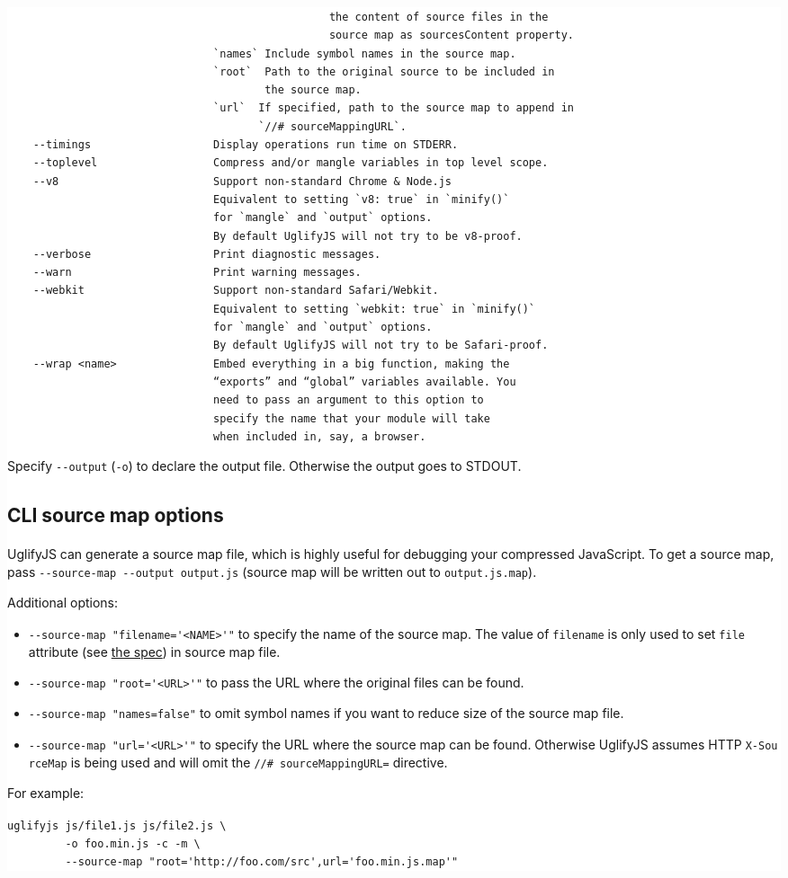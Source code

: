 ```
                                                  the content of source files in the
                                                  source map as sourcesContent property.
                                `names` Include symbol names in the source map.
                                `root`  Path to the original source to be included in
                                        the source map.
                                `url`  If specified, path to the source map to append in
                                       `//# sourceMappingURL`.
    --timings                   Display operations run time on STDERR.
    --toplevel                  Compress and/or mangle variables in top level scope.
    --v8                        Support non-standard Chrome & Node.js
                                Equivalent to setting `v8: true` in `minify()`
                                for `mangle` and `output` options.
                                By default UglifyJS will not try to be v8-proof.
    --verbose                   Print diagnostic messages.
    --warn                      Print warning messages.
    --webkit                    Support non-standard Safari/Webkit.
                                Equivalent to setting `webkit: true` in `minify()`
                                for `mangle` and `output` options.
                                By default UglifyJS will not try to be Safari-proof.
    --wrap <name>               Embed everything in a big function, making the
                                “exports” and “global” variables available. You
                                need to pass an argument to this option to
                                specify the name that your module will take
                                when included in, say, a browser.
```

Specify `--output` (`-o`) to declare the output file.  Otherwise the output
goes to STDOUT.

## CLI source map options

UglifyJS can generate a source map file, which is highly useful for
debugging your compressed JavaScript.  To get a source map, pass
`--source-map --output output.js` (source map will be written out to
`output.js.map`).

Additional options:

- `--source-map "filename='<NAME>'"` to specify the name of the source map. The value of
  `filename` is only used to set `file` attribute (see [the spec][sm-spec])
  in source map file.

- `--source-map "root='<URL>'"` to pass the URL where the original files can be found.

- `--source-map "names=false"` to omit symbol names if you want to reduce size
  of the source map file.

- `--source-map "url='<URL>'"` to specify the URL where the source map can be found.
  Otherwise UglifyJS assumes HTTP `X-SourceMap` is being used and will omit the
  `//# sourceMappingURL=` directive.

For example:

    uglifyjs js/file1.js js/file2.js \
             -o foo.min.js -c -m \
             --source-map "root='http://foo.com/src',url='foo.min.js.map'"


[acorn]: https://github.com/ternjs/acorn
[sm-spec]: https://docs.google.com/document/d/1U1RGAehQwRypUTovF1KRlpiOFze0b-_2gc6fAH0KY0k